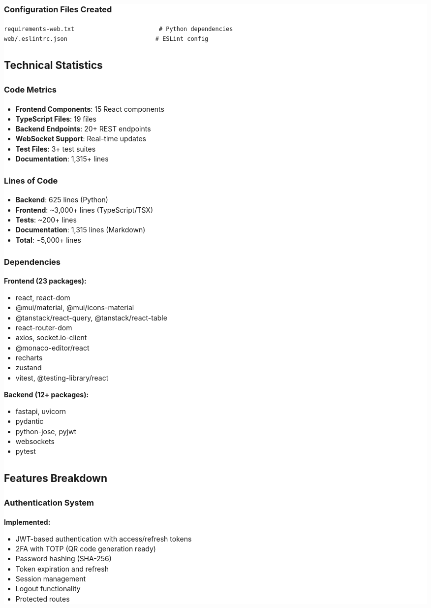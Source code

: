 ### Configuration Files Created

```
requirements-web.txt                        # Python dependencies
web/.eslintrc.json                         # ESLint config
```

## Technical Statistics

### Code Metrics

- **Frontend Components**: 15 React components
- **TypeScript Files**: 19 files
- **Backend Endpoints**: 20+ REST endpoints
- **WebSocket Support**: Real-time updates
- **Test Files**: 3+ test suites
- **Documentation**: 1,315+ lines

### Lines of Code

- **Backend**: 625 lines (Python)
- **Frontend**: ~3,000+ lines (TypeScript/TSX)
- **Tests**: ~200+ lines
- **Documentation**: 1,315 lines (Markdown)
- **Total**: ~5,000+ lines

### Dependencies

**Frontend (23 packages):**
- react, react-dom
- @mui/material, @mui/icons-material
- @tanstack/react-query, @tanstack/react-table
- react-router-dom
- axios, socket.io-client
- @monaco-editor/react
- recharts
- zustand
- vitest, @testing-library/react

**Backend (12+ packages):**
- fastapi, uvicorn
- pydantic
- python-jose, pyjwt
- websockets
- pytest

## Features Breakdown

### Authentication System

**Implemented:**
- JWT-based authentication with access/refresh tokens
- 2FA with TOTP (QR code generation ready)
- Password hashing (SHA-256)
- Token expiration and refresh
- Session management
- Logout functionality
- Protected routes
